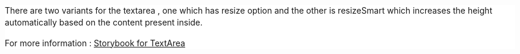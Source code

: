There are two variants for the textarea , one which has resize option and the other is resizeSmart which increases the height automatically based on the content present inside.

For more information : [Storybook for TextArea](https://unified-dev.digit.org/storybook/?path=/story/atom-groups-inputfield--default\&args=type:textarea)



